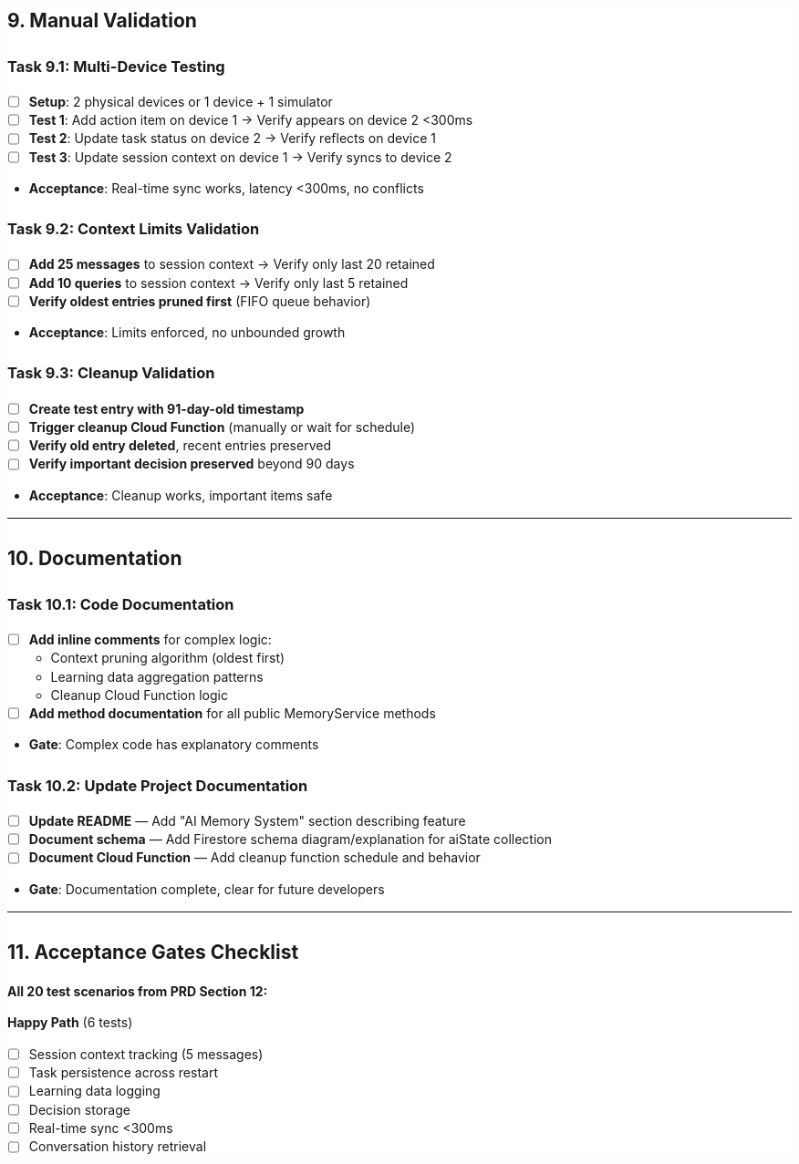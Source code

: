 
## 9. Manual Validation

### Task 9.1: Multi-Device Testing
- [ ] **Setup**: 2 physical devices or 1 device + 1 simulator
- [ ] **Test 1**: Add action item on device 1 → Verify appears on device 2 <300ms
- [ ] **Test 2**: Update task status on device 2 → Verify reflects on device 1
- [ ] **Test 3**: Update session context on device 1 → Verify syncs to device 2
- **Acceptance**: Real-time sync works, latency <300ms, no conflicts

### Task 9.2: Context Limits Validation
- [ ] **Add 25 messages** to session context → Verify only last 20 retained
- [ ] **Add 10 queries** to session context → Verify only last 5 retained
- [ ] **Verify oldest entries pruned first** (FIFO queue behavior)
- **Acceptance**: Limits enforced, no unbounded growth

### Task 9.3: Cleanup Validation
- [ ] **Create test entry with 91-day-old timestamp**
- [ ] **Trigger cleanup Cloud Function** (manually or wait for schedule)
- [ ] **Verify old entry deleted**, recent entries preserved
- [ ] **Verify important decision preserved** beyond 90 days
- **Acceptance**: Cleanup works, important items safe

---

## 10. Documentation

### Task 10.1: Code Documentation
- [ ] **Add inline comments** for complex logic:
  - Context pruning algorithm (oldest first)
  - Learning data aggregation patterns
  - Cleanup Cloud Function logic
- [ ] **Add method documentation** for all public MemoryService methods
- **Gate**: Complex code has explanatory comments

### Task 10.2: Update Project Documentation
- [ ] **Update README** — Add "AI Memory System" section describing feature
- [ ] **Document schema** — Add Firestore schema diagram/explanation for aiState collection
- [ ] **Document Cloud Function** — Add cleanup function schedule and behavior
- **Gate**: Documentation complete, clear for future developers

---

## 11. Acceptance Gates Checklist

**All 20 test scenarios from PRD Section 12:**

**Happy Path** (6 tests)
- [ ] Session context tracking (5 messages)
- [ ] Task persistence across restart
- [ ] Learning data logging
- [ ] Decision storage
- [ ] Real-time sync <300ms
- [ ] Conversation history retrieval
